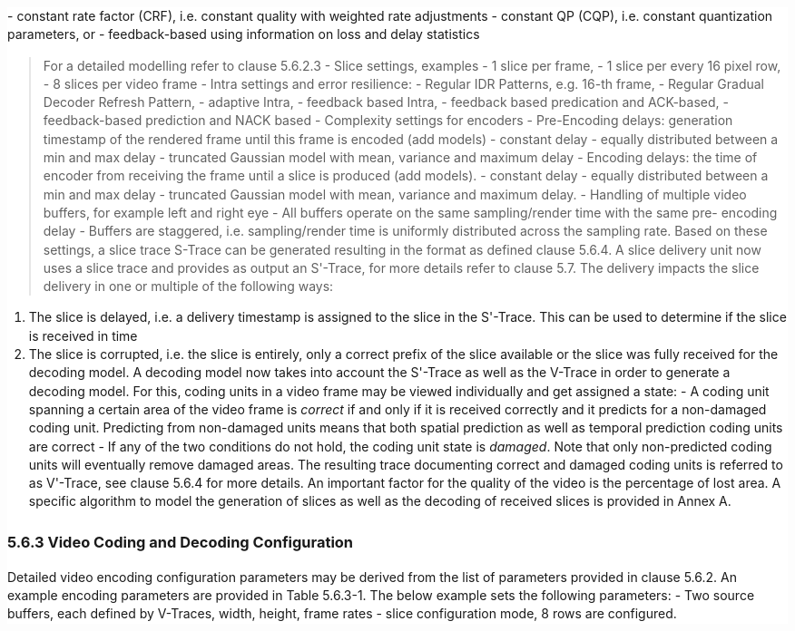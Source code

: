 \- constant rate factor (CRF), i.e. constant quality with weighted rate
adjustments
\- constant QP (CQP), i.e. constant quantization parameters, or
\- feedback-based using information on loss and delay statistics
> For a detailed modelling refer to clause 5.6.2.3
\- Slice settings, examples
\- 1 slice per frame,
\- 1 slice per every 16 pixel row,
\- 8 slices per video frame
\- Intra settings and error resilience:
\- Regular IDR Patterns, e.g. 16-th frame,
\- Regular Gradual Decoder Refresh Pattern,
\- adaptive Intra,
\- feedback based Intra,
\- feedback based predication and ACK-based,
\- feedback-based prediction and NACK based
\- Complexity settings for encoders
\- Pre-Encoding delays: generation timestamp of the rendered frame until this
frame is encoded (add models)
\- constant delay
\- equally distributed between a min and max delay
\- truncated Gaussian model with mean, variance and maximum delay
\- Encoding delays: the time of encoder from receiving the frame until a slice
is produced (add models).
\- constant delay
\- equally distributed between a min and max delay
\- truncated Gaussian model with mean, variance and maximum delay.
\- Handling of multiple video buffers, for example left and right eye
\- All buffers operate on the same sampling/render time with the same pre-
encoding delay
\- Buffers are staggered, i.e. sampling/render time is uniformly distributed
across the sampling rate.
Based on these settings, a slice trace S-Trace can be generated resulting in
the format as defined clause 5.6.4. A slice delivery unit now uses a slice
trace and provides as output an S'-Trace, for more details refer to clause
5.7. The delivery impacts the slice delivery in one or multiple of the
following ways:
1) The slice is delayed, i.e. a delivery timestamp is assigned to the slice in
the S'-Trace. This can be used to determine if the slice is received in time
2) The slice is corrupted, i.e. the slice is entirely, only a correct prefix
of the slice available or the slice was fully received for the decoding model.
A decoding model now takes into account the S'-Trace as well as the V-Trace in
order to generate a decoding model. For this, coding units in a video frame
may be viewed individually and get assigned a state:
\- A coding unit spanning a certain area of the video frame is _correct_ if
and only if it is received correctly and it predicts for a non-damaged coding
unit. Predicting from non-damaged units means that both spatial prediction as
well as temporal prediction coding units are correct
\- If any of the two conditions do not hold, the coding unit state is
_damaged_.
Note that only non-predicted coding units will eventually remove damaged
areas. The resulting trace documenting correct and damaged coding units is
referred to as V'-Trace, see clause 5.6.4 for more details.
An important factor for the quality of the video is the percentage of lost
area.
A specific algorithm to model the generation of slices as well as the decoding
of received slices is provided in Annex A.
### 5.6.3 Video Coding and Decoding Configuration
Detailed video encoding configuration parameters may be derived from the list
of parameters provided in clause 5.6.2. An example encoding parameters are
provided in Table 5.6.3-1. The below example sets the following parameters:
\- Two source buffers, each defined by V-Traces, width, height, frame rates
\- slice configuration mode, 8 rows are configured.